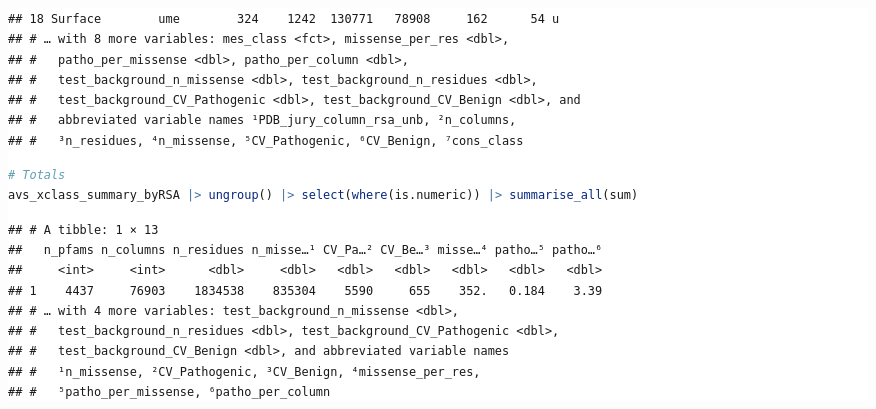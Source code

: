     ## 18 Surface        ume        324    1242  130771   78908     162      54 u      
    ## # … with 8 more variables: mes_class <fct>, missense_per_res <dbl>,
    ## #   patho_per_missense <dbl>, patho_per_column <dbl>,
    ## #   test_background_n_missense <dbl>, test_background_n_residues <dbl>,
    ## #   test_background_CV_Pathogenic <dbl>, test_background_CV_Benign <dbl>, and
    ## #   abbreviated variable names ¹​PDB_jury_column_rsa_unb, ²​n_columns,
    ## #   ³​n_residues, ⁴​n_missense, ⁵​CV_Pathogenic, ⁶​CV_Benign, ⁷​cons_class

``` r
# Totals
avs_xclass_summary_byRSA |> ungroup() |> select(where(is.numeric)) |> summarise_all(sum)
```

    ## # A tibble: 1 × 13
    ##   n_pfams n_columns n_residues n_misse…¹ CV_Pa…² CV_Be…³ misse…⁴ patho…⁵ patho…⁶
    ##     <int>     <int>      <dbl>     <dbl>   <dbl>   <dbl>   <dbl>   <dbl>   <dbl>
    ## 1    4437     76903    1834538    835304    5590     655    352.   0.184    3.39
    ## # … with 4 more variables: test_background_n_missense <dbl>,
    ## #   test_background_n_residues <dbl>, test_background_CV_Pathogenic <dbl>,
    ## #   test_background_CV_Benign <dbl>, and abbreviated variable names
    ## #   ¹​n_missense, ²​CV_Pathogenic, ³​CV_Benign, ⁴​missense_per_res,
    ## #   ⁵​patho_per_missense, ⁶​patho_per_column
